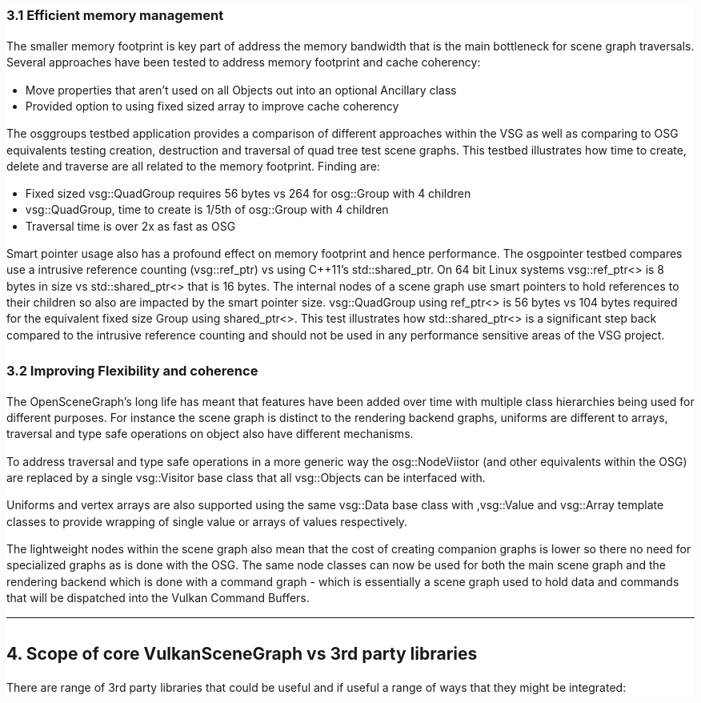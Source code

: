 ### 3.1 Efficient memory management
The smaller memory footprint is key part of address the memory bandwidth that is the main bottleneck for scene graph traversals.  Several approaches have been tested to address memory footprint and cache coherency:


* Move properties that aren’t used on all Objects out into an optional Ancillary class 
* Provided option to using fixed sized array to improve cache coherency


The osggroups testbed application provides a comparison of different approaches within the VSG as well as comparing to OSG equivalents testing creation, destruction and traversal of quad tree test scene graphs.  This testbed illustrates how time to create, delete and traverse are all related to the memory footprint.  Finding are:


* Fixed sized vsg::QuadGroup requires 56 bytes vs 264 for osg::Group with 4 children
* vsg::QuadGroup, time to create is 1/5th of osg::Group with 4 children
* Traversal time is over 2x as fast as OSG


Smart pointer usage also has a profound effect on memory footprint and hence performance. The osgpointer testbed compares use a intrusive reference counting (vsg::ref_ptr) vs using C++11’s std::shared_ptr.  On 64 bit Linux systems vsg::ref_ptr<> is 8 bytes in size vs std::shared_ptr<> that is 16 bytes.  The internal nodes of a scene graph use smart pointers to hold references to their children so also are impacted by the smart pointer size.  vsg::QuadGroup using ref_ptr<> is 56 bytes vs 104 bytes required for the equivalent fixed size Group using shared_ptr<>.   This test illustrates how std::shared_ptr<> is a significant step back compared to the intrusive reference counting and should not be used in any performance sensitive areas of the VSG project.

### 3.2 Improving Flexibility and coherence
The OpenSceneGraph’s long life has meant that features have been added over time with multiple class hierarchies being used for different purposes.  For instance the scene graph is distinct to the rendering backend graphs, uniforms are different to arrays, traversal and type safe operations on object also have different mechanisms.


To address traversal and type safe operations in a more generic way the osg::NodeViistor (and other equivalents within the OSG) are replaced by a single vsg::Visitor base class that all vsg::Objects can be interfaced with.


Uniforms and vertex arrays are also supported using the same vsg::Data base class with ,vsg::Value and vsg::Array template classes to provide wrapping of single value or arrays of values respectively.


The lightweight nodes within the scene graph also mean that the cost of creating companion graphs is lower so there no need for specialized graphs as is done with the OSG.  The same node classes can now be used for both the main scene graph and the rendering backend which is done with a command graph - which is essentially a scene graph used to hold data and commands that will be dispatched into the Vulkan Command Buffers.

---

## 4. Scope of core VulkanSceneGraph vs 3rd party libraries
There are range of 3rd party libraries that could be useful and if useful a range of ways that they might be integrated:
